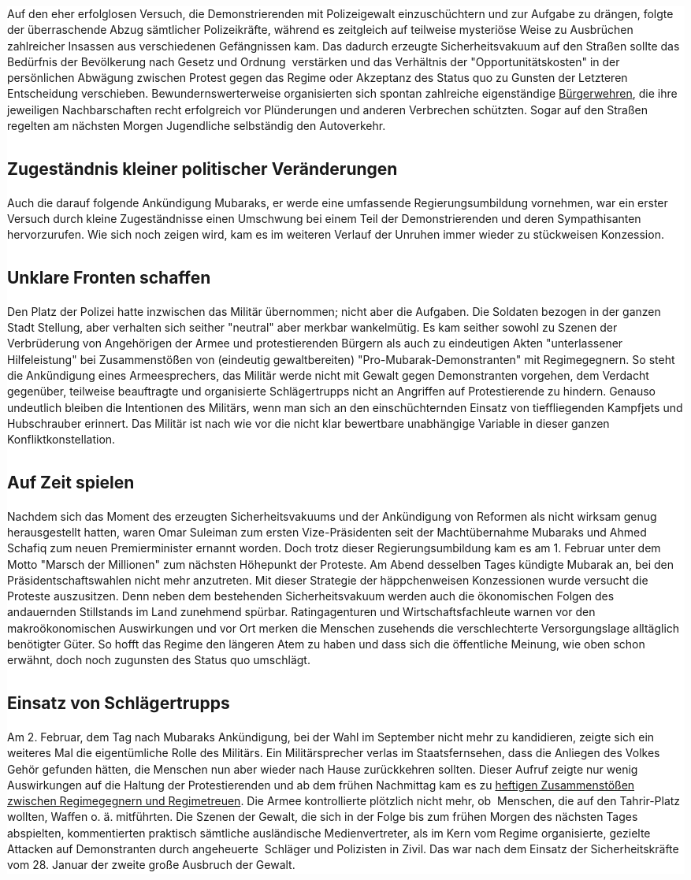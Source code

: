 Auf den eher erfolglosen Versuch, die Demonstrierenden mit Polizeigewalt einzuschüchtern und zur Aufgabe zu drängen, folgte der überraschende Abzug sämtlicher Polizeikräfte, während es zeitgleich auf teilweise mysteriöse Weise zu Ausbrüchen zahlreicher Insassen aus verschiedenen Gefängnissen kam. Das dadurch erzeugte Sicherheitsvakuum auf den Straßen sollte das Bedürfnis der Bevölkerung nach Gesetz und Ordnung  verstärken und das Verhältnis der "Opportunitätskosten" in der persönlichen Abwägung zwischen Protest gegen das Regime oder Akzeptanz des Status quo zu Gunsten der Letzteren Entscheidung verschieben. Bewundernswerterweise organisierten sich spontan zahlreiche eigenständige <a href="http://edition.cnn.com/2011/WORLD/meast/01/29/egypt.protest.chaos/index.html" target="_blank" rel="nofollow">Bürgerwehren</a>, die ihre jeweiligen Nachbarschaften recht erfolgreich vor Plünderungen und anderen Verbrechen schützten. Sogar auf den Straßen regelten am nächsten Morgen Jugendliche selbständig den Autoverkehr.

## Zugeständnis kleiner politischer Veränderungen

Auch die darauf folgende Ankündigung Mubaraks, er werde eine umfassende Regierungsumbildung vornehmen, war ein erster Versuch durch kleine Zugeständnisse einen Umschwung bei einem Teil der Demonstrierenden und deren Sympathisanten hervorzurufen. Wie sich noch zeigen wird, kam es im weiteren Verlauf der Unruhen immer wieder zu stückweisen Konzession.

## Unklare Fronten schaffen

Den Platz der Polizei hatte inzwischen das Militär übernommen; nicht aber die Aufgaben. Die Soldaten bezogen in der ganzen Stadt Stellung, aber verhalten sich seither "neutral" aber merkbar wankelmütig. Es kam seither sowohl zu Szenen der Verbrüderung von Angehörigen der Armee und protestierenden Bürgern als auch zu eindeutigen Akten "unterlassener Hilfeleistung" bei Zusammenstößen von (eindeutig gewaltbereiten) "Pro-Mubarak-Demonstranten" mit Regimegegnern. So steht die Ankündigung eines Armeesprechers, das Militär werde nicht mit Gewalt gegen Demonstranten vorgehen, dem Verdacht gegenüber, teilweise beauftragte und organisierte Schlägertrupps nicht an Angriffen auf Protestierende zu hindern. Genauso undeutlich bleiben die Intentionen des Militärs, wenn man sich an den einschüchternden Einsatz von tieffliegenden Kampfjets und Hubschrauber erinnert. Das Militär ist nach wie vor die nicht klar bewertbare unabhängige Variable in dieser ganzen Konfliktkonstellation.

## Auf Zeit spielen

Nachdem sich das Moment des erzeugten Sicherheitsvakuums und der Ankündigung von Reformen als nicht wirksam genug herausgestellt hatten, waren Omar Suleiman zum ersten Vize-Präsidenten seit der Machtübernahme Mubaraks und Ahmed Schafiq zum neuen Premierminister ernannt worden. Doch trotz dieser Regierungsumbildung kam es am 1. Februar unter dem Motto "Marsch der Millionen" zum nächsten Höhepunkt der Proteste. Am Abend desselben Tages kündigte Mubarak an, bei den Präsidentschaftswahlen nicht mehr anzutreten. Mit dieser Strategie der häppchenweisen Konzessionen wurde versucht die Proteste auszusitzen. Denn neben dem bestehenden Sicherheitsvakuum werden auch die ökonomischen Folgen des andauernden Stillstands im Land zunehmend spürbar. Ratingagenturen und Wirtschaftsfachleute warnen vor den makroökonomischen Auswirkungen und vor Ort merken die Menschen zusehends die verschlechterte Versorgungslage alltäglich benötigter Güter. So hofft das Regime den längeren Atem zu haben und dass sich die öffentliche Meinung, wie oben schon erwähnt, doch noch zugunsten des Status quo umschlägt.

## Einsatz von Schlägertrupps

Am 2. Februar, dem Tag nach Mubaraks Ankündigung, bei der Wahl im September nicht mehr zu kandidieren, zeigte sich ein weiteres Mal die eigentümliche Rolle des Militärs. Ein Militärsprecher verlas im Staatsfernsehen, dass die Anliegen des Volkes Gehör gefunden hätten, die Menschen nun aber wieder nach Hause zurückkehren sollten. Dieser Aufruf zeigte nur wenig Auswirkungen auf die Haltung der Protestierenden und ab dem frühen Nachmittag kam es zu <a href="http://www.youtube.com/watch?v=tW4XT0sSrIA" target="_blank" rel="nofollow">heftigen Zusammenstößen zwischen Regimegegnern und Regimetreuen</a>. Die Armee kontrollierte plötzlich nicht mehr, ob  Menschen, die auf den Tahrir-Platz wollten, Waffen o. ä. mitführten. Die Szenen der Gewalt, die sich in der Folge bis zum frühen Morgen des nächsten Tages abspielten, kommentierten praktisch sämtliche ausländische Medienvertreter, als im Kern vom Regime organisierte, gezielte Attacken auf Demonstranten durch angeheuerte  Schläger und Polizisten in Zivil. Das war nach dem Einsatz der Sicherheitskräfte vom 28. Januar der zweite große Ausbruch der Gewalt.
